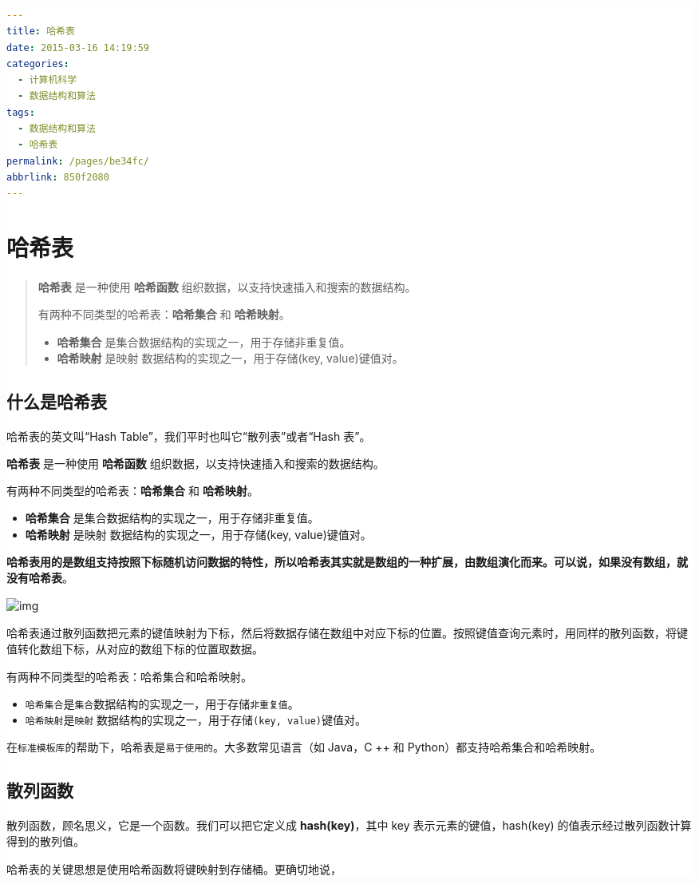 ```yaml
---
title: 哈希表
date: 2015-03-16 14:19:59
categories: 
  - 计算机科学
  - 数据结构和算法
tags: 
  - 数据结构和算法
  - 哈希表
permalink: /pages/be34fc/
abbrlink: 850f2080
---
```


# 哈希表

> **哈希表** 是一种使用 **哈希函数** 组织数据，以支持快速插入和搜索的数据结构。
>
> 有两种不同类型的哈希表：**哈希集合** 和 **哈希映射**。
>
> - **哈希集合** 是集合数据结构的实现之一，用于存储非重复值。
> - **哈希映射** 是映射 数据结构的实现之一，用于存储(key, value)键值对。

## 什么是哈希表

哈希表的英文叫“Hash Table”，我们平时也叫它“散列表”或者“Hash 表”。

**哈希表** 是一种使用 **哈希函数** 组织数据，以支持快速插入和搜索的数据结构。

有两种不同类型的哈希表：**哈希集合** 和 **哈希映射**。

- **哈希集合** 是集合数据结构的实现之一，用于存储非重复值。
- **哈希映射** 是映射 数据结构的实现之一，用于存储(key, value)键值对。

**哈希表用的是数组支持按照下标随机访问数据的特性，所以哈希表其实就是数组的一种扩展，由数组演化而来。可以说，如果没有数组，就没有哈希表**。

![img](https://raw.githubusercontent.com/dunwu/images/dev/snap/20220320201844.png)

哈希表通过散列函数把元素的键值映射为下标，然后将数据存储在数组中对应下标的位置。按照键值查询元素时，用同样的散列函数，将键值转化数组下标，从对应的数组下标的位置取数据。

有两种不同类型的哈希表：哈希集合和哈希映射。

- `哈希集合`是`集合`数据结构的实现之一，用于存储`非重复值`。
- `哈希映射`是`映射` 数据结构的实现之一，用于存储`(key, value)`键值对。

在`标准模板库`的帮助下，哈希表是`易于使用的`。大多数常见语言（如 Java，C ++ 和 Python）都支持哈希集合和哈希映射。

## 散列函数

散列函数，顾名思义，它是一个函数。我们可以把它定义成 **hash(key)**，其中 key 表示元素的键值，hash(key) 的值表示经过散列函数计算得到的散列值。

哈希表的关键思想是使用哈希函数将键映射到存储桶。更确切地说，
